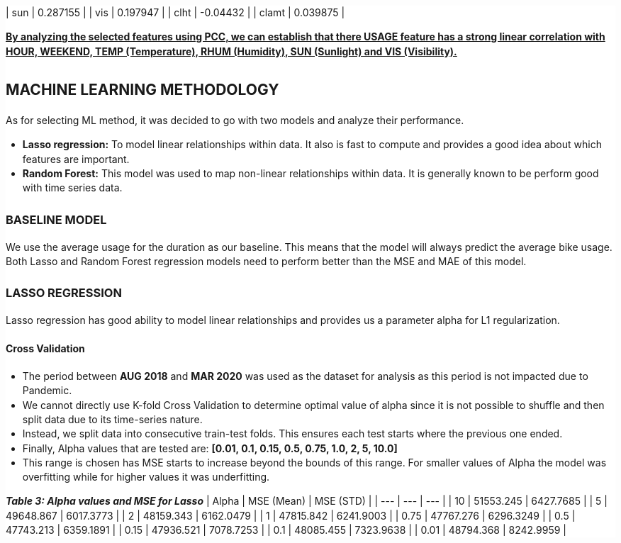 | sun | 0.287155 |
| vis | 0.197947 |
| clht | -0.04432 |
| clamt | 0.039875 |

<u>**By analyzing the selected features using PCC, we can establish that there USAGE feature has a strong linear correlation with HOUR, WEEKEND, TEMP (Temperature), RHUM (Humidity), SUN (Sunlight) and VIS (Visibility).**</u>

## MACHINE LEARNING METHODOLOGY
As for selecting ML method, it was decided to go with two models and analyze their performance.
- **Lasso regression:** To model linear relationships within data. It also is fast to compute and provides a good idea about which features are important.
- **Random Forest:** This model was used to map non-linear relationships within data. It is generally known to be perform good with time series data.

### BASELINE MODEL
We use the average usage for the duration as our baseline. This means that the model will always predict the average bike usage. Both Lasso and Random Forest regression models need to perform better than the MSE and MAE of this model.

### LASSO REGRESSION
Lasso regression has good ability to model linear relationships and provides us a parameter alpha for L1 regularization.

#### Cross Validation
- The period between **AUG 2018** and **MAR 2020** was used as the dataset for analysis as this period is not impacted due to Pandemic.
- We cannot directly use K-fold Cross Validation to determine optimal value of alpha since it is not possible to shuffle and then split data due to its time-series nature.
- Instead, we split data into consecutive train-test folds. This ensures each test starts where the previous one ended.
- Finally, Alpha values that are tested are: **[0.01, 0.1, 0.15, 0.5, 0.75, 1.0, 2, 5, 10.0]**
- This range is chosen has MSE starts to increase beyond the bounds of this range. For smaller values of Alpha the model was overfitting while for higher values it was underfitting.

***Table 3: Alpha values and MSE for Lasso***
| Alpha | MSE (Mean) | MSE (STD) |
| --- | --- | --- |
| 10 | 51553.245 | 6427.7685 |
| 5 | 49648.867 | 6017.3773 |
| 2 | 48159.343 | 6162.0479 |
| 1 | 47815.842 | 6241.9003 |
| 0.75 | 47767.276 | 6296.3249 |
| 0.5 | 47743.213 | 6359.1891 |
| 0.15 | 47936.521 | 7078.7253 |
| 0.1 | 48085.455 | 7323.9638 |
| 0.01 | 48794.368 | 8242.9959 |
